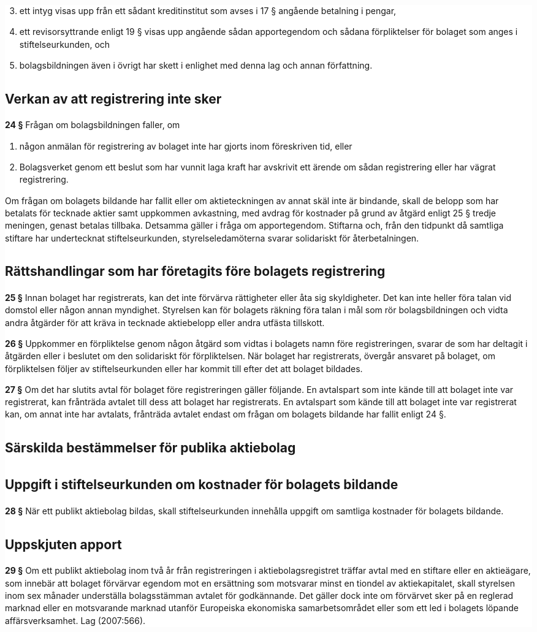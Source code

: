 3. ett intyg visas upp från ett sådant kreditinstitut som avses i 17 § angående betalning i pengar,

4. ett revisorsyttrande enligt 19 § visas upp angående sådan apportegendom och sådana förpliktelser för bolaget som anges i stiftelseurkunden, och

5. bolagsbildningen även i övrigt har skett i enlighet med denna lag och annan författning.

## Verkan av att registrering inte sker

**24 §** Frågan om bolagsbildningen faller, om

1. någon anmälan för registrering av bolaget inte har gjorts inom föreskriven tid, eller

2. Bolagsverket genom ett beslut som har vunnit laga kraft har avskrivit ett ärende om sådan registrering eller har vägrat registrering.

Om frågan om bolagets bildande har fallit eller om aktieteckningen av annat skäl inte är bindande, skall de belopp som har betalats för tecknade aktier samt uppkommen avkastning, med avdrag för kostnader på grund av åtgärd enligt 25 § tredje meningen, genast betalas tillbaka. Detsamma gäller i fråga om apportegendom. Stiftarna och, från den tidpunkt då samtliga stiftare har undertecknat stiftelseurkunden, styrelseledamöterna svarar solidariskt för återbetalningen.

## Rättshandlingar som har företagits före bolagets registrering

**25 §** Innan bolaget har registrerats, kan det inte förvärva rättigheter eller åta sig skyldigheter. Det kan inte heller föra talan vid domstol eller någon annan myndighet. Styrelsen kan för bolagets räkning föra talan i mål som rör bolagsbildningen och vidta andra åtgärder för att kräva in tecknade aktiebelopp eller andra utfästa tillskott.

**26 §** Uppkommer en förpliktelse genom någon åtgärd som vidtas i bolagets namn före registreringen, svarar de som har deltagit i åtgärden eller i beslutet om den solidariskt för förpliktelsen. När bolaget har registrerats, övergår ansvaret på bolaget, om förpliktelsen följer av stiftelseurkunden eller har kommit till efter det att bolaget bildades.

**27 §** Om det har slutits avtal för bolaget före registreringen gäller följande. En avtalspart som inte kände till att bolaget inte var registrerat, kan frånträda avtalet till dess att bolaget har registrerats. En avtalspart som kände till att bolaget inte var registrerat kan, om annat inte har avtalats, frånträda avtalet endast om frågan om bolagets bildande har fallit enligt 24 §.

## Särskilda bestämmelser för publika aktiebolag

## Uppgift i stiftelseurkunden om kostnader för bolagets bildande

**28 §** När ett publikt aktiebolag bildas, skall stiftelseurkunden innehålla uppgift om samtliga kostnader för bolagets bildande.

## Uppskjuten apport

**29 §** Om ett publikt aktiebolag inom två år från registreringen i aktiebolagsregistret träffar avtal med en stiftare eller en aktieägare, som innebär att bolaget förvärvar egendom mot en ersättning som motsvarar minst en tiondel av aktiekapitalet, skall styrelsen inom sex månader underställa bolagsstämman avtalet för godkännande. Det gäller dock inte om förvärvet sker på en reglerad marknad eller en motsvarande marknad utanför Europeiska ekonomiska samarbetsområdet eller som ett led i bolagets löpande affärsverksamhet. Lag (2007:566).
